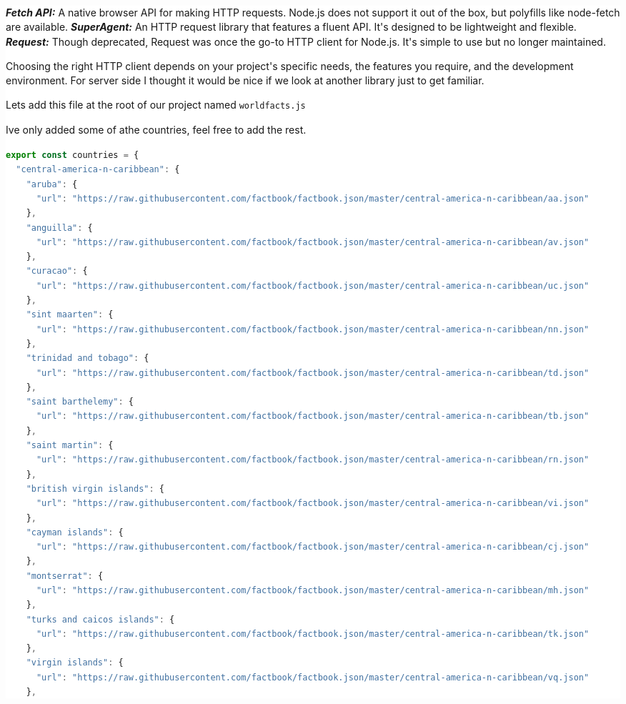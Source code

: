 ***Fetch API:*** A native browser API for making HTTP requests. Node.js does not support it out of the box, but polyfills like node-fetch are available.
***SuperAgent:*** An HTTP request library that features a fluent API. It's designed to be lightweight and flexible.
***Request:*** Though deprecated, Request was once the go-to HTTP client for Node.js. It's simple to use but no longer maintained.

Choosing the right HTTP client depends on your project's specific needs, the features you require, and the development environment. For server side I thought it would be nice if we look at another library just to get familiar. 

Lets add this file at the root of our project named `worldfacts.js`

Ive only added some of athe countries, feel free to add the rest.

```javascript
export const countries = {
  "central-america-n-caribbean": {
    "aruba": {
      "url": "https://raw.githubusercontent.com/factbook/factbook.json/master/central-america-n-caribbean/aa.json"
    },
    "anguilla": {
      "url": "https://raw.githubusercontent.com/factbook/factbook.json/master/central-america-n-caribbean/av.json"
    },
    "curacao": {
      "url": "https://raw.githubusercontent.com/factbook/factbook.json/master/central-america-n-caribbean/uc.json"
    },
    "sint maarten": {
      "url": "https://raw.githubusercontent.com/factbook/factbook.json/master/central-america-n-caribbean/nn.json"
    },
    "trinidad and tobago": {
      "url": "https://raw.githubusercontent.com/factbook/factbook.json/master/central-america-n-caribbean/td.json"
    },
    "saint barthelemy": {
      "url": "https://raw.githubusercontent.com/factbook/factbook.json/master/central-america-n-caribbean/tb.json"
    },
    "saint martin": {
      "url": "https://raw.githubusercontent.com/factbook/factbook.json/master/central-america-n-caribbean/rn.json"
    },
    "british virgin islands": {
      "url": "https://raw.githubusercontent.com/factbook/factbook.json/master/central-america-n-caribbean/vi.json"
    },
    "cayman islands": {
      "url": "https://raw.githubusercontent.com/factbook/factbook.json/master/central-america-n-caribbean/cj.json"
    },
    "montserrat": {
      "url": "https://raw.githubusercontent.com/factbook/factbook.json/master/central-america-n-caribbean/mh.json"
    },
    "turks and caicos islands": {
      "url": "https://raw.githubusercontent.com/factbook/factbook.json/master/central-america-n-caribbean/tk.json"
    },
    "virgin islands": {
      "url": "https://raw.githubusercontent.com/factbook/factbook.json/master/central-america-n-caribbean/vq.json"
    },
```